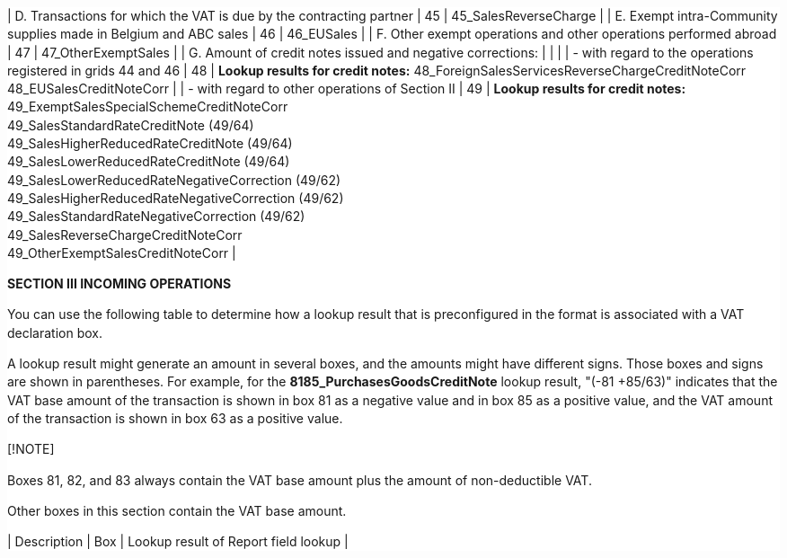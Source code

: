 | D. Transactions for which the VAT is due by the contracting partner     | 45  | 45_SalesReverseCharge                                                                                                                                                                                                                                                                                                                                                                                                                    |
| E. Exempt intra-Community supplies made in Belgium and ABC sales        | 46  | 46_EUSales                                                                                                                                                                                                                                                                                                                                                                                                                               |
| F. Other exempt operations and other operations performed abroad        | 47  | 47_OtherExemptSales                                                                                                                                                                                                                                                                                                                                                                                                                      |
| G. Amount of credit notes issued and negative corrections:              |     |                                                                                                                                                                                                                                                                                                                                                                                                                                          |
| \- with regard to the operations registered in grids 44 and 46          | 48  | **Lookup results for credit notes:** 48_ForeignSalesServicesReverseChargeCreditNoteCorr</br> 48_EUSalesCreditNoteCorr                                                                                                                                                                                                                                                                                                                         |
| \- with regard to other operations of Section II                        | 49  | **Lookup results for credit notes:** 49_ExemptSalesSpecialSchemeCreditNoteCorr</br> 49_SalesStandardRateCreditNote (49/64)</br> 49_SalesHigherReducedRateCreditNote (49/64)</br> 49_SalesLowerReducedRateCreditNote (49/64)</br> 49_SalesLowerReducedRateNegativeCorrection (49/62)</br> 49_SalesHigherReducedRateNegativeCorrection (49/62)</br> 49_SalesStandardRateNegativeCorrection (49/62)</br> 49_SalesReverseChargeCreditNoteCorr</br> 49_OtherExemptSalesCreditNoteCorr |

**SECTION III INCOMING OPERATIONS**

You can use the following table to determine how a lookup result that is
preconfigured in the format is associated with a VAT declaration box.

A lookup result might generate an amount in several boxes, and the amounts might
have different signs. Those boxes and signs are shown in parentheses. For
example, for the **8185_PurchasesGoodsCreditNote** lookup result, "(-81 +85/63)"
indicates that the VAT base amount of the transaction is shown in box 81 as a
negative value and in box 85 as a positive value, and the VAT amount of the
transaction is shown in box 63 as a positive value.

[!NOTE]

Boxes 81, 82, and 83 always contain the VAT base amount plus the amount of
non-deductible VAT.

Other boxes in this section contain the VAT base amount.

| Description                                                                                           | Box | Lookup result of Report field lookup                                                                                                                                                                                                                                                                                                                                                                                                                                                                                                                                                                                                                                                                                                                                                                                                                                                                                                                                                                                                                                                                                                                                                                                           |